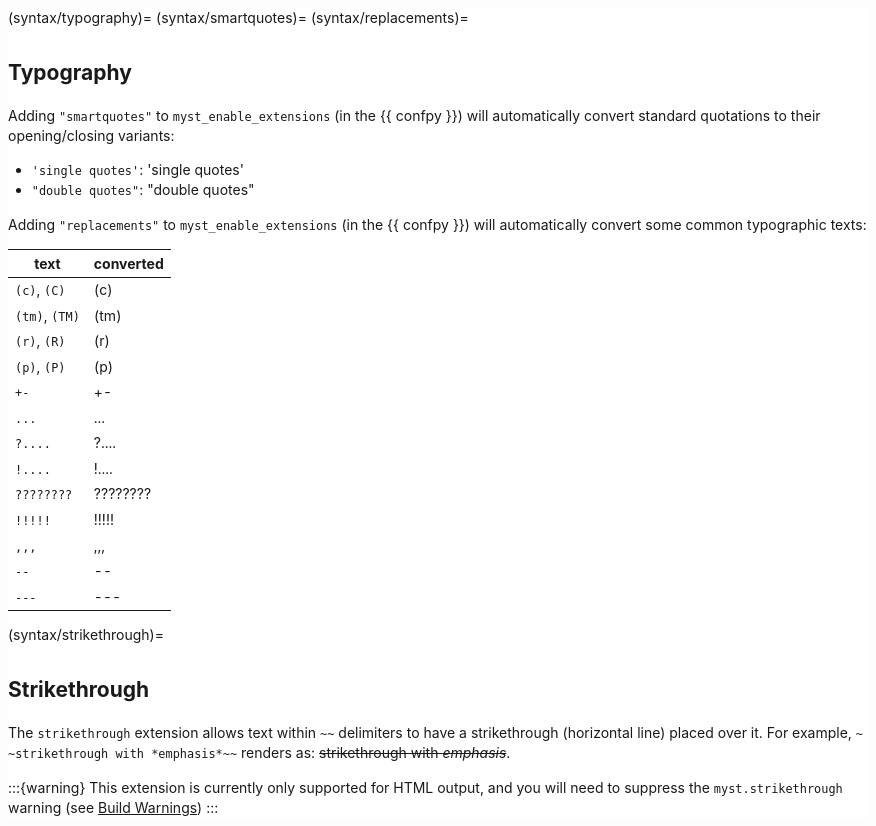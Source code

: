 (syntax/typography)= (syntax/smartquotes)= (syntax/replacements)=

## Typography

Adding `"smartquotes"` to `myst_enable_extensions` (in the {{ confpy }}) will
automatically convert standard quotations to their opening/closing variants:

- `'single quotes'`: 'single quotes'
- `"double quotes"`: "double quotes"

Adding `"replacements"` to `myst_enable_extensions` (in the {{ confpy }}) will
automatically convert some common typographic texts:

| text           | converted |
| -------------- | --------- |
| `(c)`, `(C)`   | (c)       |
| `(tm)`, `(TM)` | (tm)      |
| `(r)`, `(R)`   | (r)       |
| `(p)`, `(P)`   | (p)       |
| `+-`           | +-        |
| `...`          | ...       |
| `?....`        | ?....     |
| `!....`        | !....     |
| `????????`     | ????????  |
| `!!!!!`        | !!!!!     |
| `,,,`          | ,,,       |
| `--`           | --        |
| `---`          | ---       |

(syntax/strikethrough)=

## Strikethrough

```{versionadded} 0.17.0

```

The `strikethrough` extension allows text within `~~` delimiters to have a
strikethrough (horizontal line) placed over it. For example,
`~~strikethrough with *emphasis*~~` renders as: ~~strikethrough with
_emphasis_~~.

:::{warning} This extension is currently only supported for HTML output, and you
will need to suppress the `myst.strikethrough` warning (see [Build Warnings](https://myst-parser.readthedocs.io/en/latest/configuration.html#myst-warnings))
:::
